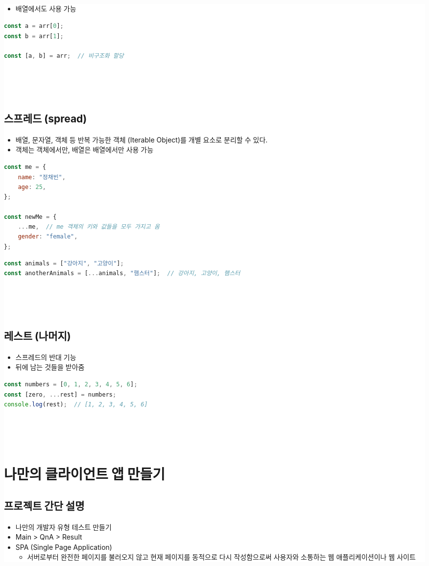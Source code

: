 - 배열에서도 사용 가능
```js
const a = arr[0];
const b = arr[1];

const [a, b] = arr;  // 비구조화 할당
```

<br>
<br>
<br>

## 스프레드 (spread)
- 배열, 문자열, 객체 등 반복 가능한 객체 (Iterable Object)를 개별 요소로 분리할 수 있다.
- 객체는 객체에서만, 배열은 배열에서만 사용 가능
```js
const me = {
    name: "정채빈",
    age: 25,
};

const newMe = {
    ...me,  // me 객체의 키와 값들을 모두 가지고 옴
    gender: "female",  
};
```
```js
const animals = ["강아지", "고양이"];
const anotherAnimals = [...animals, "햄스터"];  // 강아지, 고양이, 햄스터
```

<br>
<br>
<br>

## 레스트 (나머지)
- 스프레드의 반대 기능 
- 뒤에 남는 것들을 받아줌
```js
const numbers = [0, 1, 2, 3, 4, 5, 6];
const [zero, ...rest] = numbers;
console.log(rest);  // [1, 2, 3, 4, 5, 6]
```

<br>
<br>
<br>

# 나만의 클라이언트 앱 만들기

## 프로젝트 간단 설명
- 나만의 개발자 유형 테스트 만들기
- Main > QnA > Result
- SPA (Single Page Application)
    - 서버로부터 완전한 페이지를 불러오지 않고 현재 페이지를 동적으로 다시 작성함으로써 사용자와 소통하는 웹 애플리케이션이나 웹 사이트
